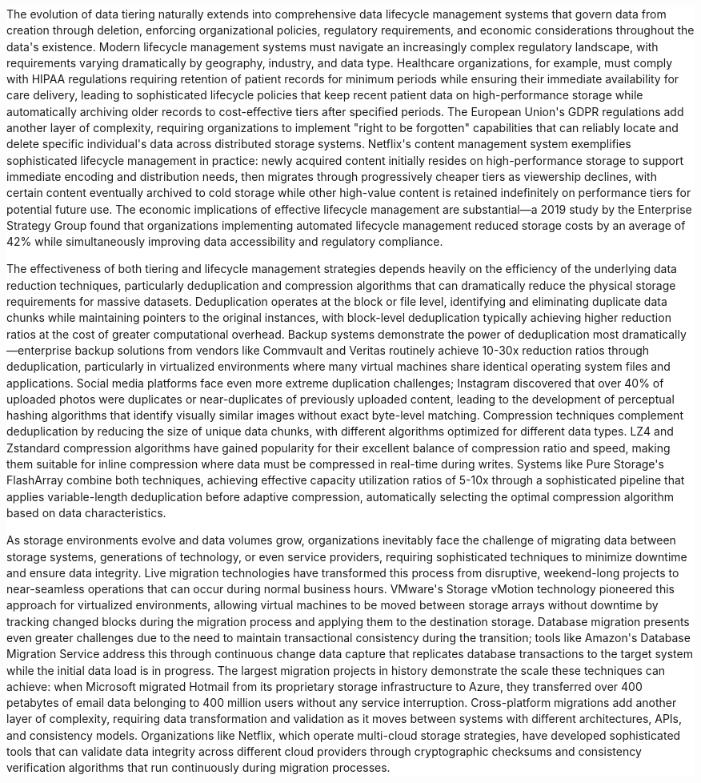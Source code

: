The evolution of data tiering naturally extends into comprehensive data lifecycle management systems that govern data from creation through deletion, enforcing organizational policies, regulatory requirements, and economic considerations throughout the data's existence. Modern lifecycle management systems must navigate an increasingly complex regulatory landscape, with requirements varying dramatically by geography, industry, and data type. Healthcare organizations, for example, must comply with HIPAA regulations requiring retention of patient records for minimum periods while ensuring their immediate availability for care delivery, leading to sophisticated lifecycle policies that keep recent patient data on high-performance storage while automatically archiving older records to cost-effective tiers after specified periods. The European Union's GDPR regulations add another layer of complexity, requiring organizations to implement "right to be forgotten" capabilities that can reliably locate and delete specific individual's data across distributed storage systems. Netflix's content management system exemplifies sophisticated lifecycle management in practice: newly acquired content initially resides on high-performance storage to support immediate encoding and distribution needs, then migrates through progressively cheaper tiers as viewership declines, with certain content eventually archived to cold storage while other high-value content is retained indefinitely on performance tiers for potential future use. The economic implications of effective lifecycle management are substantial—a 2019 study by the Enterprise Strategy Group found that organizations implementing automated lifecycle management reduced storage costs by an average of 42% while simultaneously improving data accessibility and regulatory compliance.

The effectiveness of both tiering and lifecycle management strategies depends heavily on the efficiency of the underlying data reduction techniques, particularly deduplication and compression algorithms that can dramatically reduce the physical storage requirements for massive datasets. Deduplication operates at the block or file level, identifying and eliminating duplicate data chunks while maintaining pointers to the original instances, with block-level deduplication typically achieving higher reduction ratios at the cost of greater computational overhead. Backup systems demonstrate the power of deduplication most dramatically—enterprise backup solutions from vendors like Commvault and Veritas routinely achieve 10-30x reduction ratios through deduplication, particularly in virtualized environments where many virtual machines share identical operating system files and applications. Social media platforms face even more extreme duplication challenges; Instagram discovered that over 40% of uploaded photos were duplicates or near-duplicates of previously uploaded content, leading to the development of perceptual hashing algorithms that identify visually similar images without exact byte-level matching. Compression techniques complement deduplication by reducing the size of unique data chunks, with different algorithms optimized for different data types. LZ4 and Zstandard compression algorithms have gained popularity for their excellent balance of compression ratio and speed, making them suitable for inline compression where data must be compressed in real-time during writes. Systems like Pure Storage's FlashArray combine both techniques, achieving effective capacity utilization ratios of 5-10x through a sophisticated pipeline that applies variable-length deduplication before adaptive compression, automatically selecting the optimal compression algorithm based on data characteristics.

As storage environments evolve and data volumes grow, organizations inevitably face the challenge of migrating data between storage systems, generations of technology, or even service providers, requiring sophisticated techniques to minimize downtime and ensure data integrity. Live migration technologies have transformed this process from disruptive, weekend-long projects to near-seamless operations that can occur during normal business hours. VMware's Storage vMotion technology pioneered this approach for virtualized environments, allowing virtual machines to be moved between storage arrays without downtime by tracking changed blocks during the migration process and applying them to the destination storage. Database migration presents even greater challenges due to the need to maintain transactional consistency during the transition; tools like Amazon's Database Migration Service address this through continuous change data capture that replicates database transactions to the target system while the initial data load is in progress. The largest migration projects in history demonstrate the scale these techniques can achieve: when Microsoft migrated Hotmail from its proprietary storage infrastructure to Azure, they transferred over 400 petabytes of email data belonging to 400 million users without any service interruption. Cross-platform migrations add another layer of complexity, requiring data transformation and validation as it moves between systems with different architectures, APIs, and consistency models. Organizations like Netflix, which operate multi-cloud storage strategies, have developed sophisticated tools that can validate data integrity across different cloud providers through cryptographic checksums and consistency verification algorithms that run continuously during migration processes.
